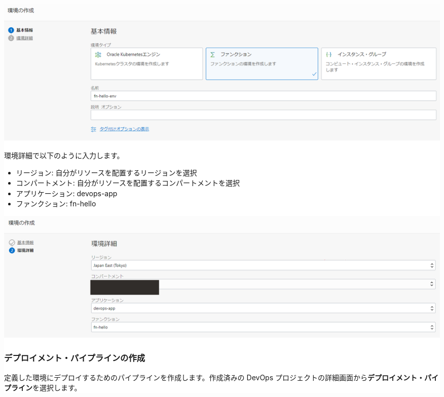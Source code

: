 ![image34](./images/image34.png)

環境詳細で以下のように入力します。

- リージョン: 自分がリソースを配置するリージョンを選択
- コンパートメント: 自分がリソースを配置するコンパートメントを選択
- アプリケーション: devops-app
- ファンクション: fn-hello

![image35](./images/image35.png)

### デプロイメント・パイプラインの作成

定義した環境にデプロイするためのパイプラインを作成します。作成済みの DevOps プロジェクトの詳細画面から**デプロイメント・パイプライン**を選択します。
